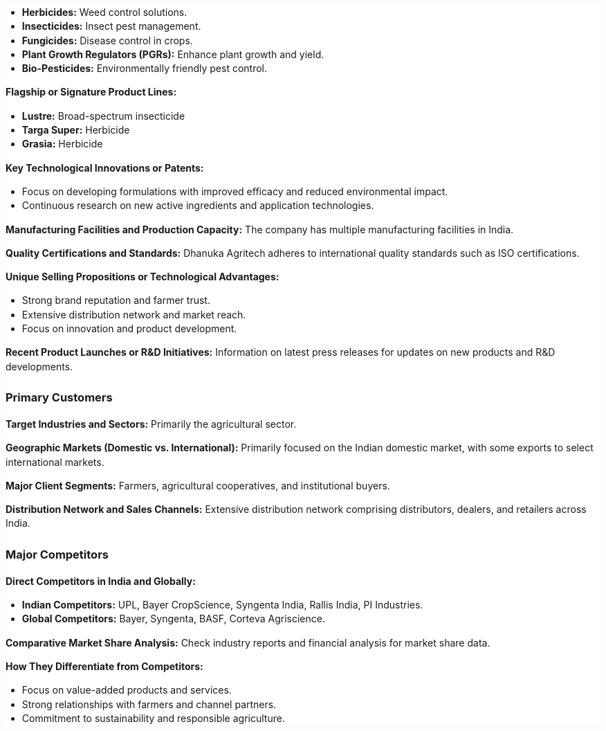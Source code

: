 *   **Herbicides:** Weed control solutions.
*   **Insecticides:** Insect pest management.
*   **Fungicides:** Disease control in crops.
*   **Plant Growth Regulators (PGRs):** Enhance plant growth and yield.
*   **Bio-Pesticides:** Environmentally friendly pest control.

**Flagship or Signature Product Lines:**

*   **Lustre:** Broad-spectrum insecticide
*   **Targa Super:** Herbicide
*   **Grasia:** Herbicide

**Key Technological Innovations or Patents:**

*   Focus on developing formulations with improved efficacy and reduced environmental impact.
*   Continuous research on new active ingredients and application technologies.

**Manufacturing Facilities and Production Capacity:** The company has multiple manufacturing facilities in India.

**Quality Certifications and Standards:** Dhanuka Agritech adheres to international quality standards such as ISO certifications.

**Unique Selling Propositions or Technological Advantages:**

*   Strong brand reputation and farmer trust.
*   Extensive distribution network and market reach.
*   Focus on innovation and product development.

**Recent Product Launches or R&D Initiatives:** Information on latest press releases for updates on new products and R&D developments.

### Primary Customers

**Target Industries and Sectors:** Primarily the agricultural sector.

**Geographic Markets (Domestic vs. International):** Primarily focused on the Indian domestic market, with some exports to select international markets.

**Major Client Segments:** Farmers, agricultural cooperatives, and institutional buyers.

**Distribution Network and Sales Channels:** Extensive distribution network comprising distributors, dealers, and retailers across India.

### Major Competitors

**Direct Competitors in India and Globally:**

*   **Indian Competitors:** UPL, Bayer CropScience, Syngenta India, Rallis India, PI Industries.
*   **Global Competitors:** Bayer, Syngenta, BASF, Corteva Agriscience.

**Comparative Market Share Analysis:** Check industry reports and financial analysis for market share data.

**How They Differentiate from Competitors:**

*   Focus on value-added products and services.
*   Strong relationships with farmers and channel partners.
*   Commitment to sustainability and responsible agriculture.
